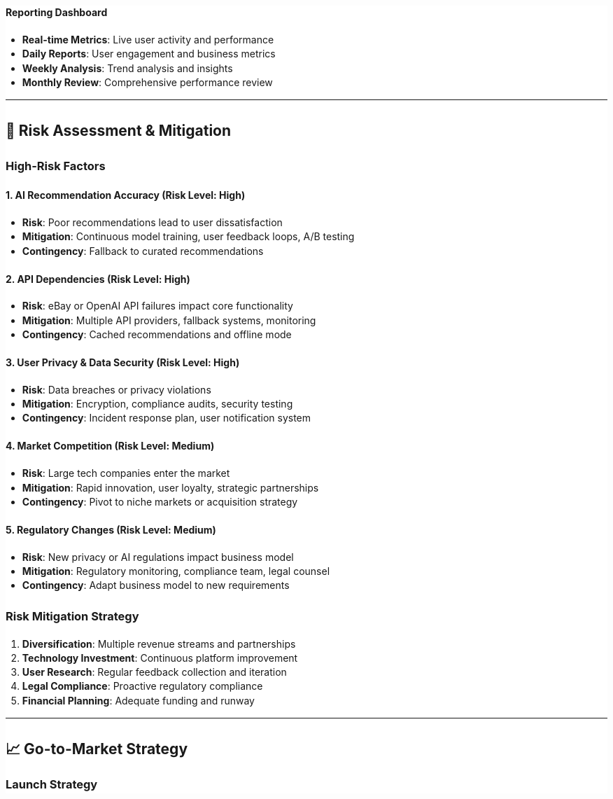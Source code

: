 #### Reporting Dashboard
- **Real-time Metrics**: Live user activity and performance
- **Daily Reports**: User engagement and business metrics
- **Weekly Analysis**: Trend analysis and insights
- **Monthly Review**: Comprehensive performance review

---

## 🚨 Risk Assessment & Mitigation

### High-Risk Factors

#### 1. **AI Recommendation Accuracy** (Risk Level: High)
- **Risk**: Poor recommendations lead to user dissatisfaction
- **Mitigation**: Continuous model training, user feedback loops, A/B testing
- **Contingency**: Fallback to curated recommendations

#### 2. **API Dependencies** (Risk Level: High)
- **Risk**: eBay or OpenAI API failures impact core functionality
- **Mitigation**: Multiple API providers, fallback systems, monitoring
- **Contingency**: Cached recommendations and offline mode

#### 3. **User Privacy & Data Security** (Risk Level: High)
- **Risk**: Data breaches or privacy violations
- **Mitigation**: Encryption, compliance audits, security testing
- **Contingency**: Incident response plan, user notification system

#### 4. **Market Competition** (Risk Level: Medium)
- **Risk**: Large tech companies enter the market
- **Mitigation**: Rapid innovation, user loyalty, strategic partnerships
- **Contingency**: Pivot to niche markets or acquisition strategy

#### 5. **Regulatory Changes** (Risk Level: Medium)
- **Risk**: New privacy or AI regulations impact business model
- **Mitigation**: Regulatory monitoring, compliance team, legal counsel
- **Contingency**: Adapt business model to new requirements

### Risk Mitigation Strategy
1. **Diversification**: Multiple revenue streams and partnerships
2. **Technology Investment**: Continuous platform improvement
3. **User Research**: Regular feedback collection and iteration
4. **Legal Compliance**: Proactive regulatory compliance
5. **Financial Planning**: Adequate funding and runway

---

## 📈 Go-to-Market Strategy

### Launch Strategy
